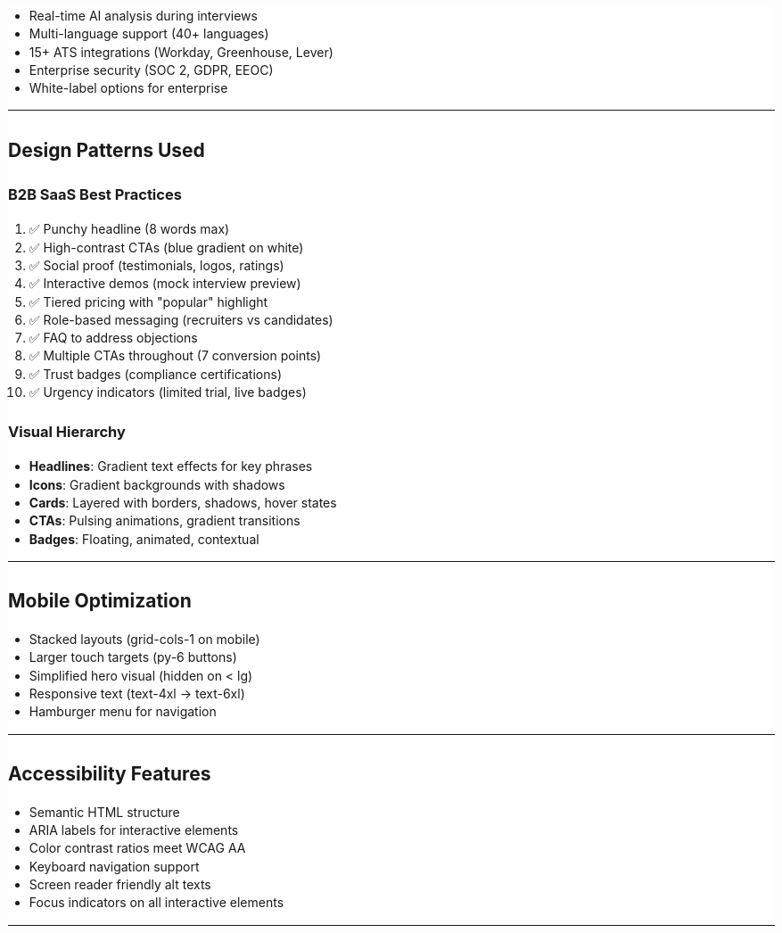 - Real-time AI analysis during interviews
- Multi-language support (40+ languages)
- 15+ ATS integrations (Workday, Greenhouse, Lever)
- Enterprise security (SOC 2, GDPR, EEOC)
- White-label options for enterprise

---

## Design Patterns Used

### B2B SaaS Best Practices

1. ✅ Punchy headline (8 words max)
2. ✅ High-contrast CTAs (blue gradient on white)
3. ✅ Social proof (testimonials, logos, ratings)
4. ✅ Interactive demos (mock interview preview)
5. ✅ Tiered pricing with "popular" highlight
6. ✅ Role-based messaging (recruiters vs candidates)
7. ✅ FAQ to address objections
8. ✅ Multiple CTAs throughout (7 conversion points)
9. ✅ Trust badges (compliance certifications)
10. ✅ Urgency indicators (limited trial, live badges)

### Visual Hierarchy

- **Headlines**: Gradient text effects for key phrases
- **Icons**: Gradient backgrounds with shadows
- **Cards**: Layered with borders, shadows, hover states
- **CTAs**: Pulsing animations, gradient transitions
- **Badges**: Floating, animated, contextual

---

## Mobile Optimization

- Stacked layouts (grid-cols-1 on mobile)
- Larger touch targets (py-6 buttons)
- Simplified hero visual (hidden on < lg)
- Responsive text (text-4xl → text-6xl)
- Hamburger menu for navigation

---

## Accessibility Features

- Semantic HTML structure
- ARIA labels for interactive elements
- Color contrast ratios meet WCAG AA
- Keyboard navigation support
- Screen reader friendly alt texts
- Focus indicators on all interactive elements

---